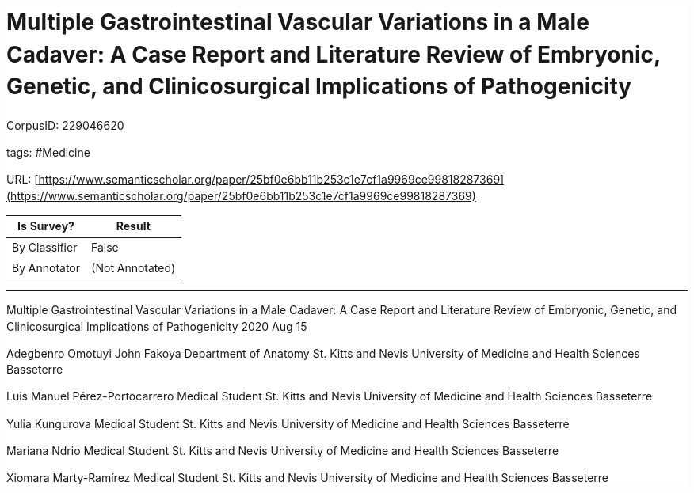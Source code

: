 # Multiple Gastrointestinal Vascular Variations in a Male Cadaver: A Case Report and Literature Review of Embryonic, Genetic, and Clinicosurgical Implications of Pathogenicity

CorpusID: 229046620
 
tags: #Medicine

URL: [https://www.semanticscholar.org/paper/25bf0e6bb11b253c1e7cf1a9969ce99818287369](https://www.semanticscholar.org/paper/25bf0e6bb11b253c1e7cf1a9969ce99818287369)
 
| Is Survey?        | Result          |
| ----------------- | --------------- |
| By Classifier     | False |
| By Annotator      | (Not Annotated) |

---

Multiple Gastrointestinal Vascular Variations in a Male Cadaver: A Case Report and Literature Review of Embryonic, Genetic, and Clinicosurgical Implications of Pathogenicity
2020 Aug 15

Adegbenro Omotuyi 
John Fakoya 
Department of Anatomy
St. Kitts and Nevis
University of Medicine and Health Sciences
Basseterre

Luis Manuel Pérez-Portocarrero 
Medical Student
St. Kitts and Nevis
University of Medicine and Health Sciences
Basseterre

Yulia Kungurova 
Medical Student
St. Kitts and Nevis
University of Medicine and Health Sciences
Basseterre

Mariana Ndrio 
Medical Student
St. Kitts and Nevis
University of Medicine and Health Sciences
Basseterre

Xiomara Marty-Ramírez 
Medical Student
St. Kitts and Nevis
University of Medicine and Health Sciences
Basseterre
